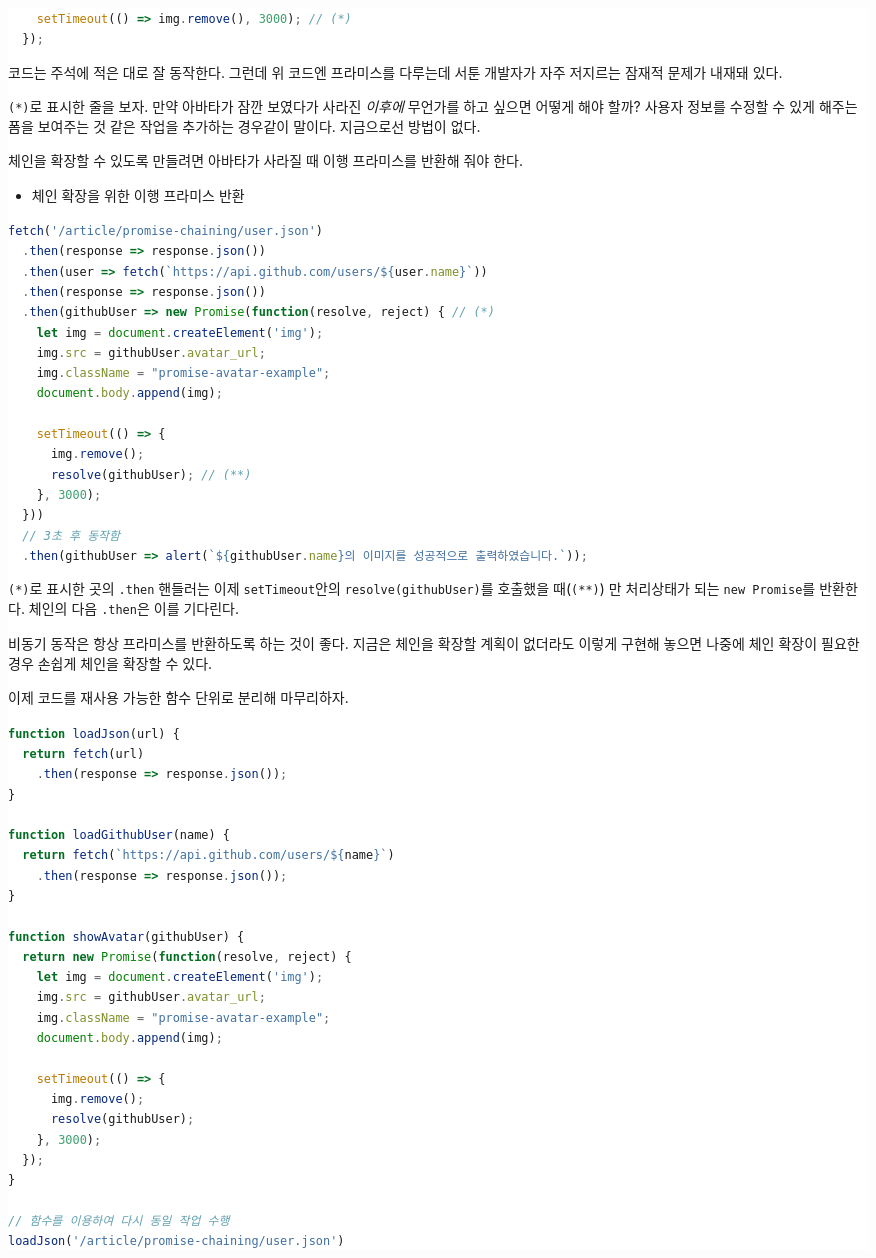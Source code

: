 ```javascript
    setTimeout(() => img.remove(), 3000); // (*)
  });
```

코드는 주석에 적은 대로 잘 동작한다. 그런데 위 코드엔 프라미스를 다루는데 서툰 개발자가 자주 저지르는 잠재적 문제가 내재돼 있다.

`(*)`로 표시한 줄을 보자. 만약 아바타가 잠깐 보였다가 사라진 *이후에* 무언가를 하고 싶으면 어떻게 해야 할까? 사용자 정보를 수정할 수 있게 해주는 폼을 보여주는 것 같은 작업을 추가하는 경우같이 말이다. 지금으로선 방법이 없다.

체인을 확장할 수 있도록 만들려면 아바타가 사라질 때 이행 프라미스를 반환해 줘야 한다.

- 체인 확장을 위한 이행 프라미스 반환

```javascript
fetch('/article/promise-chaining/user.json')
  .then(response => response.json())
  .then(user => fetch(`https://api.github.com/users/${user.name}`))
  .then(response => response.json())
  .then(githubUser => new Promise(function(resolve, reject) { // (*)
    let img = document.createElement('img');
    img.src = githubUser.avatar_url;
    img.className = "promise-avatar-example";
    document.body.append(img);

    setTimeout(() => {
      img.remove();
      resolve(githubUser); // (**)
    }, 3000);
  }))
  // 3초 후 동작함
  .then(githubUser => alert(`${githubUser.name}의 이미지를 성공적으로 출력하였습니다.`));
```

`(*)`로 표시한 곳의 `.then` 핸들러는 이제 `setTimeout`안의 `resolve(githubUser)`를 호출했을 때(`(**)`) 만 처리상태가 되는 `new Promise`를 반환한다. 체인의 다음 `.then`은 이를 기다린다.

비동기 동작은 항상 프라미스를 반환하도록 하는 것이 좋다. 지금은 체인을 확장할 계획이 없더라도 이렇게 구현해 놓으면 나중에 체인 확장이 필요한 경우 손쉽게 체인을 확장할 수 있다.

이제 코드를 재사용 가능한 함수 단위로 분리해 마무리하자.

```javascript
function loadJson(url) {
  return fetch(url)
    .then(response => response.json());
}

function loadGithubUser(name) {
  return fetch(`https://api.github.com/users/${name}`)
    .then(response => response.json());
}

function showAvatar(githubUser) {
  return new Promise(function(resolve, reject) {
    let img = document.createElement('img');
    img.src = githubUser.avatar_url;
    img.className = "promise-avatar-example";
    document.body.append(img);

    setTimeout(() => {
      img.remove();
      resolve(githubUser);
    }, 3000);
  });
}

// 함수를 이용하여 다시 동일 작업 수행
loadJson('/article/promise-chaining/user.json')
```